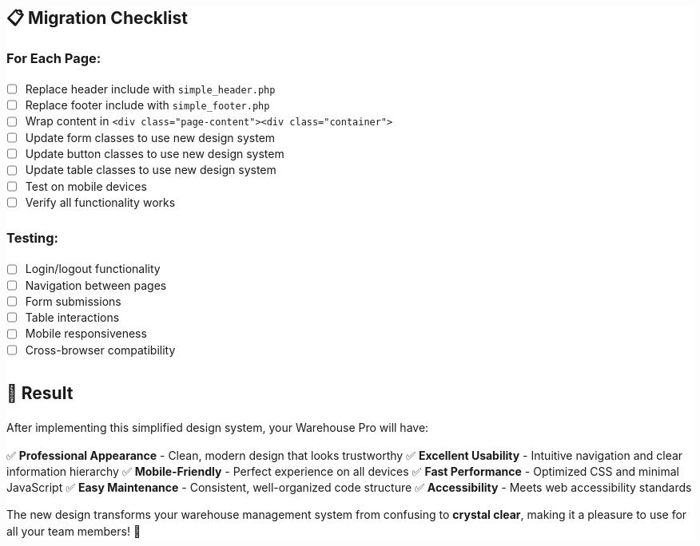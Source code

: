 ## 📋 **Migration Checklist**

### **For Each Page:**
- [ ] Replace header include with `simple_header.php`
- [ ] Replace footer include with `simple_footer.php`
- [ ] Wrap content in `<div class="page-content"><div class="container">`
- [ ] Update form classes to use new design system
- [ ] Update button classes to use new design system
- [ ] Update table classes to use new design system
- [ ] Test on mobile devices
- [ ] Verify all functionality works

### **Testing:**
- [ ] Login/logout functionality
- [ ] Navigation between pages
- [ ] Form submissions
- [ ] Table interactions
- [ ] Mobile responsiveness
- [ ] Cross-browser compatibility

## 🎉 **Result**

After implementing this simplified design system, your Warehouse Pro will have:

✅ **Professional Appearance** - Clean, modern design that looks trustworthy
✅ **Excellent Usability** - Intuitive navigation and clear information hierarchy
✅ **Mobile-Friendly** - Perfect experience on all devices
✅ **Fast Performance** - Optimized CSS and minimal JavaScript
✅ **Easy Maintenance** - Consistent, well-organized code structure
✅ **Accessibility** - Meets web accessibility standards

The new design transforms your warehouse management system from confusing to **crystal clear**, making it a pleasure to use for all your team members! 🚀
